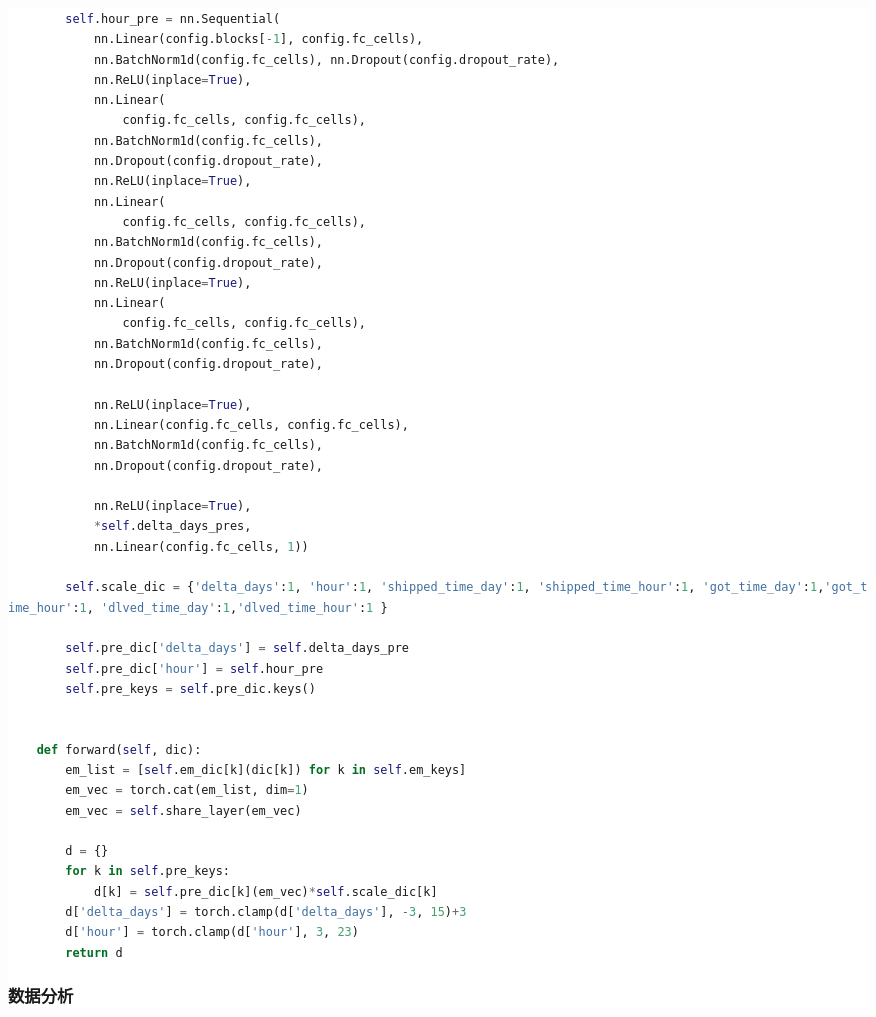   ```python
          self.hour_pre = nn.Sequential(
              nn.Linear(config.blocks[-1], config.fc_cells),
              nn.BatchNorm1d(config.fc_cells), nn.Dropout(config.dropout_rate),
              nn.ReLU(inplace=True),
              nn.Linear(
                  config.fc_cells, config.fc_cells), 
              nn.BatchNorm1d(config.fc_cells),
              nn.Dropout(config.dropout_rate),
              nn.ReLU(inplace=True),
              nn.Linear(
                  config.fc_cells, config.fc_cells), 
              nn.BatchNorm1d(config.fc_cells),
              nn.Dropout(config.dropout_rate),
              nn.ReLU(inplace=True),
              nn.Linear(
                  config.fc_cells, config.fc_cells), 
              nn.BatchNorm1d(config.fc_cells),
              nn.Dropout(config.dropout_rate),
              
              nn.ReLU(inplace=True),
              nn.Linear(config.fc_cells, config.fc_cells),
              nn.BatchNorm1d(config.fc_cells), 
              nn.Dropout(config.dropout_rate), 
              
              nn.ReLU(inplace=True), 
              *self.delta_days_pres,
              nn.Linear(config.fc_cells, 1))
  
          self.scale_dic = {'delta_days':1, 'hour':1, 'shipped_time_day':1, 'shipped_time_hour':1, 'got_time_day':1,'got_time_hour':1, 'dlved_time_day':1,'dlved_time_hour':1 }
  
          self.pre_dic['delta_days'] = self.delta_days_pre
          self.pre_dic['hour'] = self.hour_pre
          self.pre_keys = self.pre_dic.keys()
  
  
      def forward(self, dic):
          em_list = [self.em_dic[k](dic[k]) for k in self.em_keys]
          em_vec = torch.cat(em_list, dim=1)
          em_vec = self.share_layer(em_vec)
  
          d = {}
          for k in self.pre_keys:
              d[k] = self.pre_dic[k](em_vec)*self.scale_dic[k]
          d['delta_days'] = torch.clamp(d['delta_days'], -3, 15)+3
          d['hour'] = torch.clamp(d['hour'], 3, 23) 
          return d
  ```

### 数据分析
